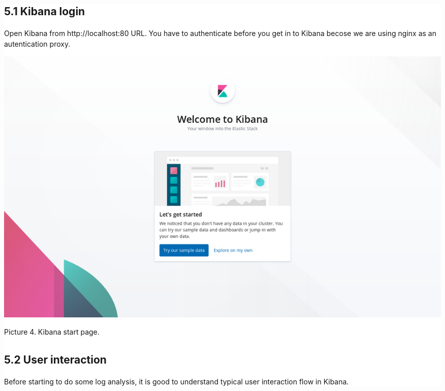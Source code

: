 ## 5.1 Kibana login

Open Kibana from http://localhost:80 URL. You have to authenticate before you get in to Kibana becose we are using nginx as an autentication proxy.

![](https://github.com/niinavi/Jarjestelmaprojekti/blob/master/documents/pics/kibana_welcome.png)

Picture 4. Kibana start page.

## 5.2 User interaction

Before starting to do some log analysis, it is good to understand typical user interaction flow in Kibana.
